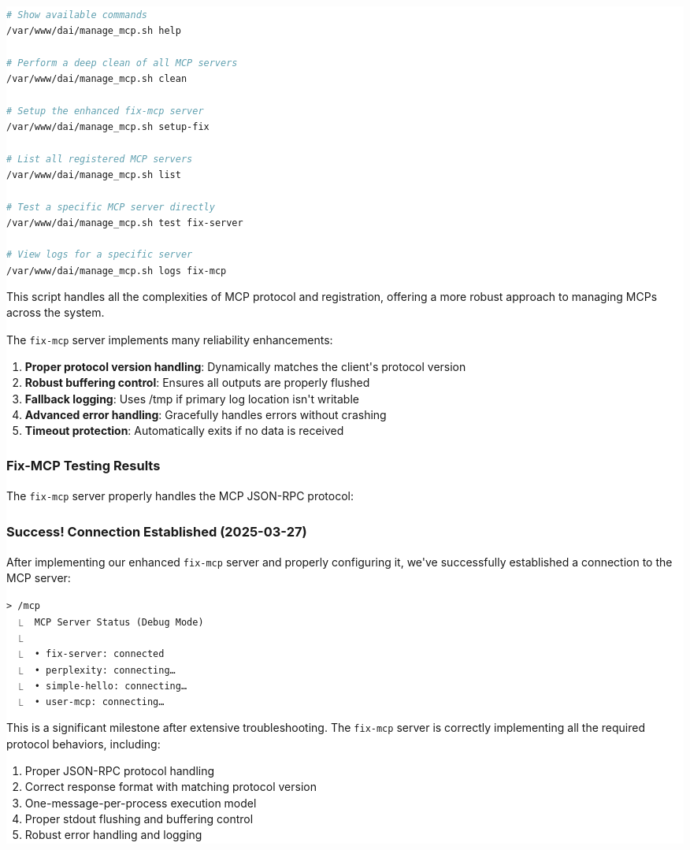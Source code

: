 ```bash
# Show available commands
/var/www/dai/manage_mcp.sh help

# Perform a deep clean of all MCP servers
/var/www/dai/manage_mcp.sh clean

# Setup the enhanced fix-mcp server
/var/www/dai/manage_mcp.sh setup-fix

# List all registered MCP servers
/var/www/dai/manage_mcp.sh list

# Test a specific MCP server directly
/var/www/dai/manage_mcp.sh test fix-server

# View logs for a specific server
/var/www/dai/manage_mcp.sh logs fix-mcp
```

This script handles all the complexities of MCP protocol and registration, offering a more robust approach to managing MCPs across the system.

The `fix-mcp` server implements many reliability enhancements:

1. **Proper protocol version handling**: Dynamically matches the client's protocol version
2. **Robust buffering control**: Ensures all outputs are properly flushed
3. **Fallback logging**: Uses /tmp if primary log location isn't writable
4. **Advanced error handling**: Gracefully handles errors without crashing
5. **Timeout protection**: Automatically exits if no data is received

### Fix-MCP Testing Results

The `fix-mcp` server properly handles the MCP JSON-RPC protocol:

### Success! Connection Established (2025-03-27)

After implementing our enhanced `fix-mcp` server and properly configuring it, we've successfully established a connection to the MCP server:

```
> /mcp 
  ⎿  MCP Server Status (Debug Mode)
  ⎿ 
  ⎿  • fix-server: connected
  ⎿  • perplexity: connecting…
  ⎿  • simple-hello: connecting…
  ⎿  • user-mcp: connecting…
```

This is a significant milestone after extensive troubleshooting. The `fix-mcp` server is correctly implementing all the required protocol behaviors, including:

1. Proper JSON-RPC protocol handling
2. Correct response format with matching protocol version
3. One-message-per-process execution model
4. Proper stdout flushing and buffering control
5. Robust error handling and logging
